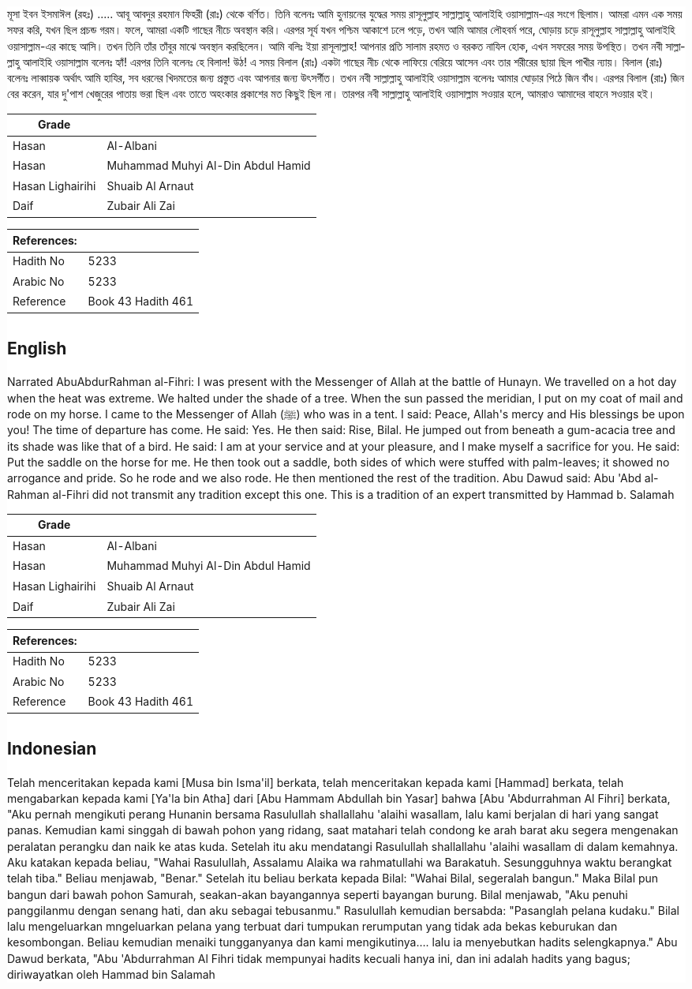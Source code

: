 
<div dir="ltr" lang="bn" style={{fontSize:'larger',backgroundColor:'#f8f9fa',padding:20}}>
মূসা ইবন ইসমাঈল (রহঃ) ..... আবূ আবদুর রহমান ফিহরী (রাঃ) থেকে বর্ণিত। তিনি বলেনঃ আমি হুনায়নের যুদ্ধের সময় রাসূলুল্লাহ সাল্লাল্লাহু আলাইহি ওয়াসাল্লাম-এর সংগে ছিলাম। আমরা এমন এক সময় সফর করি, যখন ছিল প্রচন্ড গরম। ফলে, আমরা একটি গাছের নীচে অবস্থান করি। এরপর সূর্য যখন পশ্চিম আকাশে ঢলে পড়ে, তখন আমি আমার লৌহবর্ম পরে, ঘোড়ায় চড়ে রাসূলুল্লাহ সাল্লাল্লাহু আলাইহি ওয়াসাল্লাম-এর কাছে আসি। তখন তিনি তাঁর তাঁবুর মাঝে অবস্থান করছিলেন। আমি বলিঃ ইয়া রাসূলাল্লাহ! আপনার প্রতি সালাম রহমত ও বরকত নাযিল হোক, এখন সফরের সময় উপস্থিত। তখন নবী সাল্লাল্লাহু আলাইহি ওয়াসাল্লাম বলেনঃ হ্যাঁ! এরপর তিনি বলেনঃ হে বিলাল! উঠ! এ সময় বিলাল (রাঃ) একটা গাছের নীচ থেকে লাফিয়ে বেরিয়ে আসেন এবং তার শরীরের ছায়া ছিল পাখীর ন্যায়। বিলাল (রাঃ) বলেনঃ লাব্বায়ক অর্থাৎ আমি হাযির, সব ধরনের খিদমতের জন্য প্রস্তুত এবং আপনার জন্য উৎসর্গীত। তখন নবী সাল্লাল্লাহু আলাইহি ওয়াসাল্লাম বলেনঃ আমার ঘোড়ার পিঠে জিন বাঁধ। এরপর বিলাল (রাঃ) জিন বের করেন, যার দু'পাশ খেজুরের পাতায় ভরা ছিল এবং তাতে অহংকার প্রকাশের মত কিছুই ছিল না। তারপর নবী সাল্লাল্লাহু আলাইহি ওয়াসাল্লাম সওয়ার হলে, আমরাও আমাদের বাহনে সওয়ার হই।
</div>
<div style={{backgroundColor:'#f8f9fa',padding:20, marginBottom: 10}}><table> <thead> <tr> <th>Grade</th> <th></th> </tr> </thead> <tbody> <tr><td>Hasan</td><td>Al-Albani</td></tr><tr><td>Hasan</td><td>Muhammad Muhyi Al-Din Abdul Hamid</td></tr><tr><td>Hasan Lighairihi</td><td>Shuaib Al Arnaut</td></tr><tr><td>Daif</td><td>Zubair Ali Zai</td></tr></tbody></table><table> <thead> <tr> <th>References:</th> <th></th> </tr> </thead> <tbody><tr><td>Hadith No</td><td>5233</td></tr><tr><td>Arabic No</td><td>5233</td></tr><tr><td>Reference</td><td>Book 43 Hadith 461</td></tr></tbody></table></div>

## English


<div dir="ltr" lang="en" style={{fontSize:'larger',backgroundColor:'#f8f9fa',padding:20}}>
Narrated AbuAbdurRahman al-Fihri: I was present with the Messenger of Allah at the battle of Hunayn. We travelled on a hot day when the heat was extreme. We halted under the shade of a tree. When the sun passed the meridian, I put on my coat of mail and rode on my horse. I came to the Messenger of Allah (ﷺ) who was in a tent. I said: Peace, Allah's mercy and His blessings be upon you! The time of departure has come. He said: Yes. He then said: Rise, Bilal. He jumped out from beneath a gum-acacia tree and its shade was like that of a bird. He said: I am at your service and at your pleasure, and I make myself a sacrifice for you. He said: Put the saddle on the horse for me. He then took out a saddle, both sides of which were stuffed with palm-leaves; it showed no arrogance and pride. So he rode and we also rode. He then mentioned the rest of the tradition. Abu Dawud said: Abu 'Abd al-Rahman al-Fihri did not transmit any tradition except this one. This is a tradition of an expert transmitted by Hammad b. Salamah
</div>
<div style={{backgroundColor:'#f8f9fa',padding:20, marginBottom: 10}}><table> <thead> <tr> <th>Grade</th> <th></th> </tr> </thead> <tbody> <tr><td>Hasan</td><td>Al-Albani</td></tr><tr><td>Hasan</td><td>Muhammad Muhyi Al-Din Abdul Hamid</td></tr><tr><td>Hasan Lighairihi</td><td>Shuaib Al Arnaut</td></tr><tr><td>Daif</td><td>Zubair Ali Zai</td></tr></tbody></table><table> <thead> <tr> <th>References:</th> <th></th> </tr> </thead> <tbody><tr><td>Hadith No</td><td>5233</td></tr><tr><td>Arabic No</td><td>5233</td></tr><tr><td>Reference</td><td>Book 43 Hadith 461</td></tr></tbody></table></div>

## Indonesian


<div dir="ltr" lang="id" style={{fontSize:'larger',backgroundColor:'#f8f9fa',padding:20}}>
Telah menceritakan kepada kami [Musa bin Isma'il] berkata, telah menceritakan kepada kami [Hammad] berkata, telah mengabarkan kepada kami [Ya'la bin Atha] dari [Abu Hammam Abdullah bin Yasar] bahwa [Abu 'Abdurrahman Al Fihri] berkata, "Aku pernah mengikuti perang Hunanin bersama Rasulullah shallallahu 'alaihi wasallam, lalu kami berjalan di hari yang sangat panas. Kemudian kami singgah di bawah pohon yang ridang, saat matahari telah condong ke arah barat aku segera mengenakan peralatan perangku dan naik ke atas kuda. Setelah itu aku mendatangi Rasulullah shallallahu 'alaihi wasallam di dalam kemahnya. Aku katakan kepada beliau, "Wahai Rasulullah, Assalamu Alaika wa rahmatullahi wa Barakatuh. Sesungguhnya waktu berangkat telah tiba." Beliau menjawab, "Benar." Setelah itu beliau berkata kepada Bilal: "Wahai Bilal, segeralah bangun." Maka Bilal pun bangun dari bawah pohon Samurah, seakan-akan bayangannya seperti bayangan burung. Bilal menjawab, "Aku penuhi panggilanmu dengan senang hati, dan aku sebagai tebusanmu." Rasulullah kemudian bersabda: "Pasanglah pelana kudaku." Bilal lalu mengeluarkan mngeluarkan pelana yang terbuat dari tumpukan rerumputan yang tidak ada bekas keburukan dan kesombongan. Beliau kemudian menaiki tungganyanya dan kami mengikutinya…. lalu ia menyebutkan hadits selengkapnya." Abu Dawud berkata, "Abu 'Abdurrahman Al Fihri tidak mempunyai hadits kecuali hanya ini, dan ini adalah hadits yang bagus; diriwayatkan oleh Hammad bin Salamah
</div>